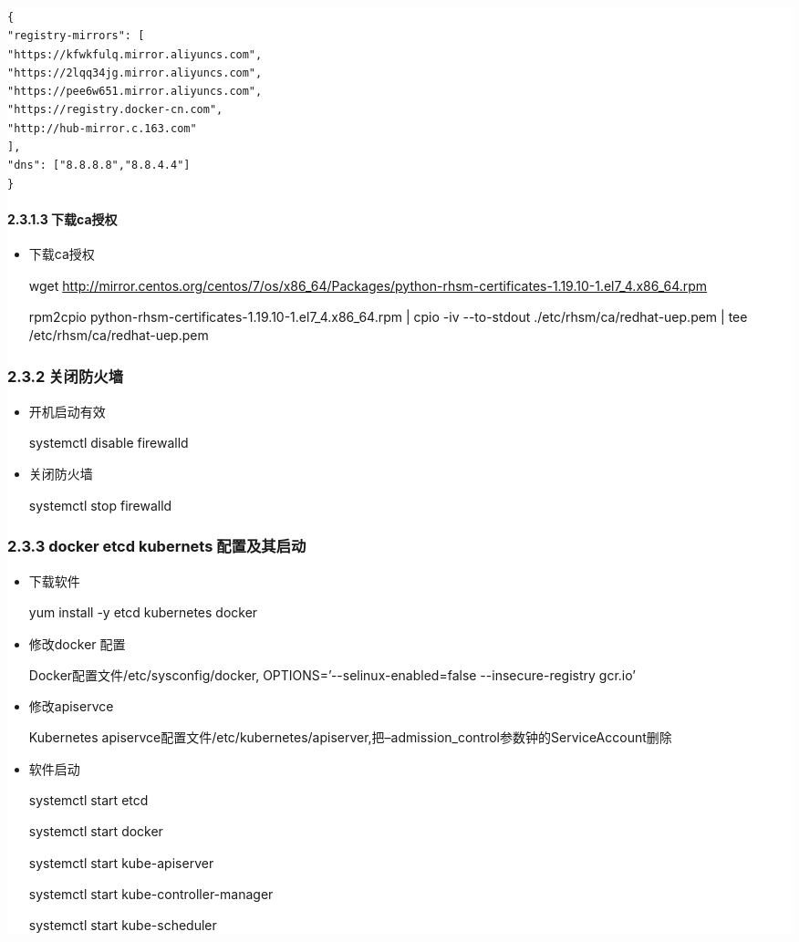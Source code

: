   ```
  {
  "registry-mirrors": [
  "https://kfwkfulq.mirror.aliyuncs.com",
  "https://2lqq34jg.mirror.aliyuncs.com",
  "https://pee6w651.mirror.aliyuncs.com",
  "https://registry.docker-cn.com",
  "http://hub-mirror.c.163.com"
  ],
  "dns": ["8.8.8.8","8.8.4.4"]
  }
  ```

#### 2.3.1.3 下载ca授权

- 下载ca授权

  wget http://mirror.centos.org/centos/7/os/x86_64/Packages/python-rhsm-certificates-1.19.10-1.el7_4.x86_64.rpm

  

  rpm2cpio python-rhsm-certificates-1.19.10-1.el7_4.x86_64.rpm | cpio -iv --to-stdout ./etc/rhsm/ca/redhat-uep.pem | tee /etc/rhsm/ca/redhat-uep.pem

### 2.3.2 关闭防火墙

- 开机启动有效

  systemctl disable firewalld

- 关闭防火墙

   systemctl stop firewalld 

### 2.3.3 docker etcd kubernets 配置及其启动

- 下载软件

  yum install -y etcd kubernetes docker

- 修改docker 配置

  Docker配置文件/etc/sysconfig/docker, OPTIONS=’--selinux-enabled=false --insecure-registry gcr.io’

- 修改apiservce

  Kubernetes apiservce配置文件/etc/kubernetes/apiserver,把–admission_control参数钟的ServiceAccount删除

- 软件启动

  systemctl start etcd

  systemctl start docker

  systemctl start kube-apiserver

  systemctl start kube-controller-manager

  systemctl start kube-scheduler
